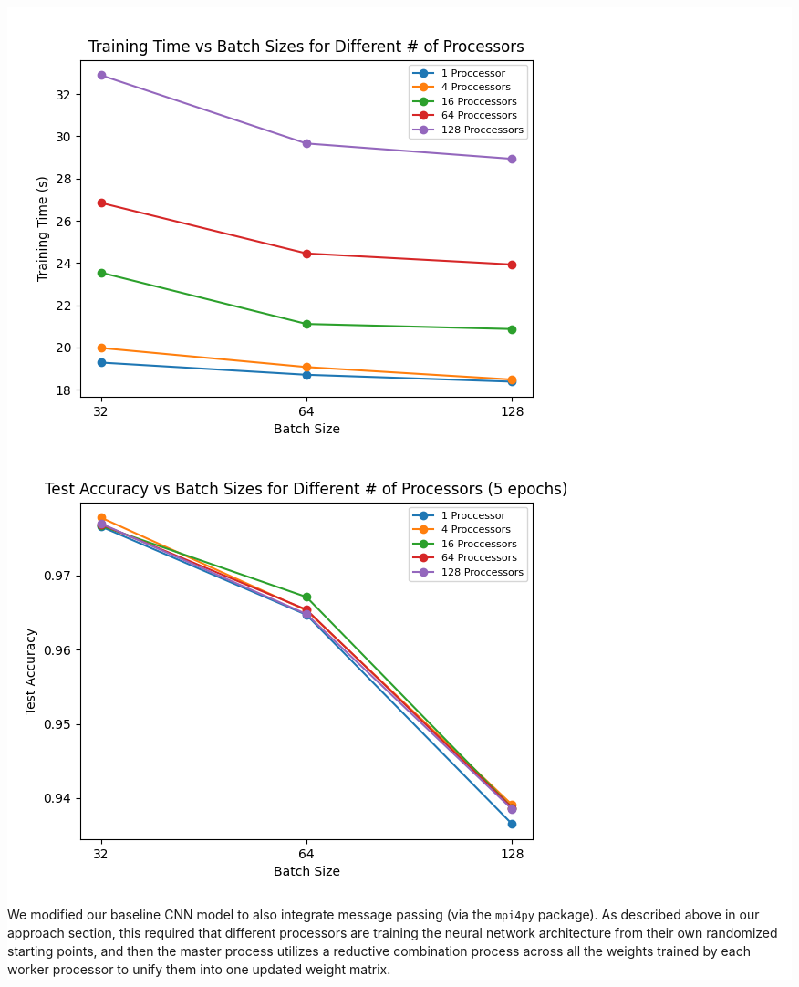 ![image](cnn_mpi_bs_time.png) ![image](cnn_mpi_bs_acc.png)

We modified our baseline CNN model to also integrate message passing
(via the `mpi4py` package). As described above in our approach section,
this required that different processors are training the neural network
architecture from their own randomized starting points, and then the
master process utilizes a reductive combination process across all the
weights trained by each worker processor to unify them into one updated
weight matrix.
